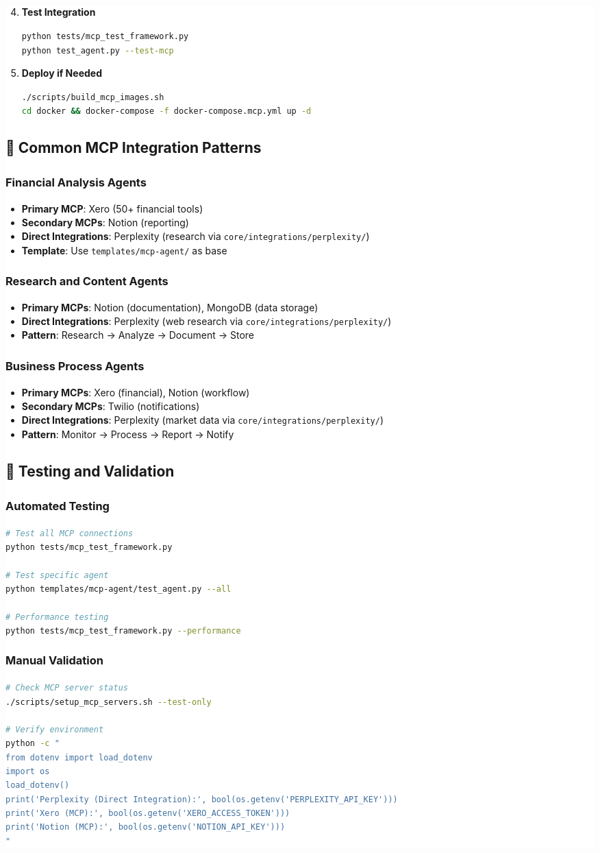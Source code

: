 4. **Test Integration**
   ```bash
   python tests/mcp_test_framework.py
   python test_agent.py --test-mcp
   ```

5. **Deploy if Needed**
   ```bash
   ./scripts/build_mcp_images.sh
   cd docker && docker-compose -f docker-compose.mcp.yml up -d
   ```

## 🎯 Common MCP Integration Patterns

### Financial Analysis Agents
- **Primary MCP**: Xero (50+ financial tools)
- **Secondary MCPs**: Notion (reporting)
- **Direct Integrations**: Perplexity (research via `core/integrations/perplexity/`)
- **Template**: Use `templates/mcp-agent/` as base

### Research and Content Agents  
- **Primary MCPs**: Notion (documentation), MongoDB (data storage)
- **Direct Integrations**: Perplexity (web research via `core/integrations/perplexity/`)
- **Pattern**: Research → Analyze → Document → Store

### Business Process Agents
- **Primary MCPs**: Xero (financial), Notion (workflow)
- **Secondary MCPs**: Twilio (notifications)
- **Direct Integrations**: Perplexity (market data via `core/integrations/perplexity/`)
- **Pattern**: Monitor → Process → Report → Notify

## 🧪 Testing and Validation

### Automated Testing
```bash
# Test all MCP connections
python tests/mcp_test_framework.py

# Test specific agent
python templates/mcp-agent/test_agent.py --all

# Performance testing
python tests/mcp_test_framework.py --performance
```

### Manual Validation
```bash
# Check MCP server status
./scripts/setup_mcp_servers.sh --test-only

# Verify environment
python -c "
from dotenv import load_dotenv
import os
load_dotenv()
print('Perplexity (Direct Integration):', bool(os.getenv('PERPLEXITY_API_KEY')))
print('Xero (MCP):', bool(os.getenv('XERO_ACCESS_TOKEN')))
print('Notion (MCP):', bool(os.getenv('NOTION_API_KEY')))
"
```
